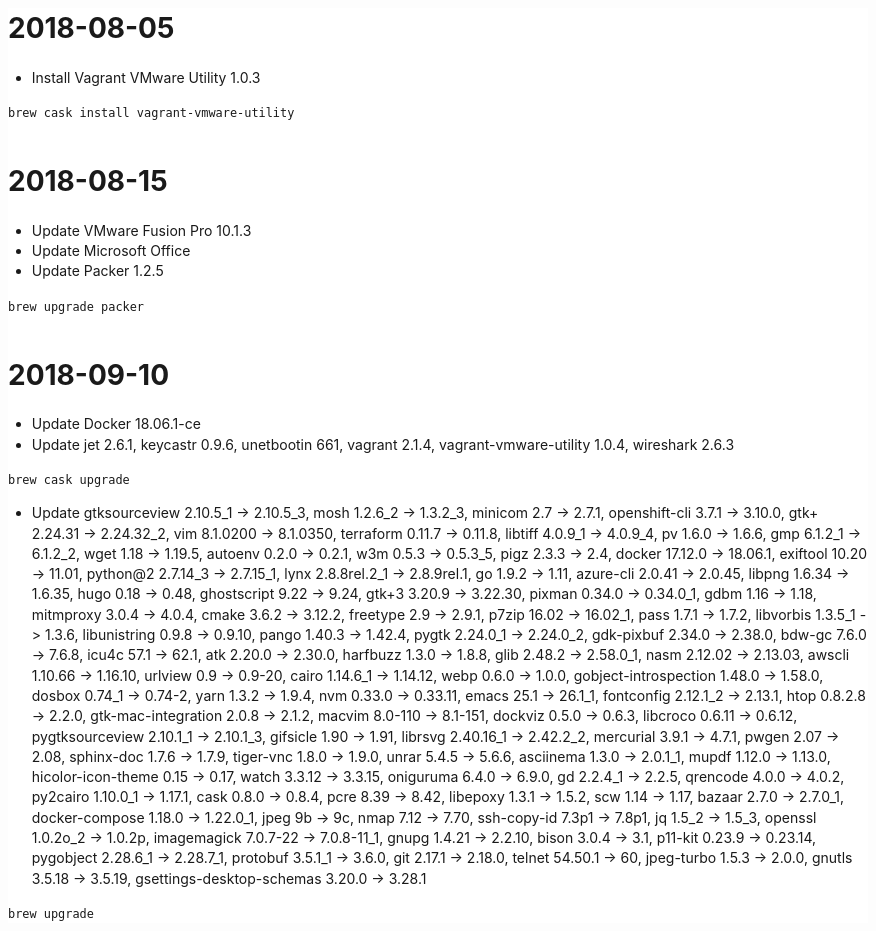 # 2018-08-05
* Install Vagrant VMware Utility 1.0.3
```
brew cask install vagrant-vmware-utility
```

# 2018-08-15
* Update VMware Fusion Pro 10.1.3
* Update Microsoft Office
* Update Packer 1.2.5
```
brew upgrade packer
```

# 2018-09-10
* Update Docker 18.06.1-ce
* Update jet 2.6.1, keycastr 0.9.6, unetbootin 661, vagrant 2.1.4, vagrant-vmware-utility 1.0.4, wireshark 2.6.3
```
brew cask upgrade
```
* Update gtksourceview 2.10.5_1 -> 2.10.5_3, mosh 1.2.6_2 -> 1.3.2_3, minicom 2.7 -> 2.7.1, openshift-cli 3.7.1 -> 3.10.0, gtk+ 2.24.31 -> 2.24.32_2, vim 8.1.0200 -> 8.1.0350, terraform 0.11.7 -> 0.11.8, libtiff 4.0.9_1 -> 4.0.9_4, pv 1.6.0 -> 1.6.6, gmp 6.1.2_1 -> 6.1.2_2, wget 1.18 -> 1.19.5, autoenv 0.2.0 -> 0.2.1, w3m 0.5.3 -> 0.5.3_5, pigz 2.3.3 -> 2.4, docker 17.12.0 -> 18.06.1, exiftool 10.20 -> 11.01, python@2 2.7.14_3 -> 2.7.15_1, lynx 2.8.8rel.2_1 -> 2.8.9rel.1, go 1.9.2 -> 1.11, azure-cli 2.0.41 -> 2.0.45, libpng 1.6.34 -> 1.6.35, hugo 0.18 -> 0.48, ghostscript 9.22 -> 9.24, gtk+3 3.20.9 -> 3.22.30, pixman 0.34.0 -> 0.34.0_1, gdbm 1.16 -> 1.18, mitmproxy 3.0.4 -> 4.0.4, cmake 3.6.2 -> 3.12.2, freetype 2.9 -> 2.9.1, p7zip 16.02 -> 16.02_1, pass 1.7.1 -> 1.7.2, libvorbis 1.3.5_1 -> 1.3.6, libunistring 0.9.8 -> 0.9.10, pango 1.40.3 -> 1.42.4, pygtk 2.24.0_1 -> 2.24.0_2, gdk-pixbuf 2.34.0 -> 2.38.0, bdw-gc 7.6.0 -> 7.6.8, icu4c 57.1 -> 62.1, atk 2.20.0 -> 2.30.0, harfbuzz 1.3.0 -> 1.8.8, glib 2.48.2 -> 2.58.0_1, nasm 2.12.02 -> 2.13.03, awscli 1.10.66 -> 1.16.10, urlview 0.9 -> 0.9-20, cairo 1.14.6_1 -> 1.14.12, webp 0.6.0 -> 1.0.0, gobject-introspection 1.48.0 -> 1.58.0, dosbox 0.74_1 -> 0.74-2, yarn 1.3.2 -> 1.9.4, nvm 0.33.0 -> 0.33.11, emacs 25.1 -> 26.1_1, fontconfig 2.12.1_2 -> 2.13.1, htop 0.8.2.8 -> 2.2.0, gtk-mac-integration 2.0.8 -> 2.1.2, macvim 8.0-110 -> 8.1-151, dockviz 0.5.0 -> 0.6.3, libcroco 0.6.11 -> 0.6.12, pygtksourceview 2.10.1_1 -> 2.10.1_3, gifsicle 1.90 -> 1.91, librsvg 2.40.16_1 -> 2.42.2_2, mercurial 3.9.1 -> 4.7.1, pwgen 2.07 -> 2.08, sphinx-doc 1.7.6 -> 1.7.9, tiger-vnc 1.8.0 -> 1.9.0, unrar 5.4.5 -> 5.6.6, asciinema 1.3.0 -> 2.0.1_1, mupdf 1.12.0 -> 1.13.0, hicolor-icon-theme 0.15 -> 0.17, watch 3.3.12 -> 3.3.15, oniguruma 6.4.0 -> 6.9.0, gd 2.2.4_1 -> 2.2.5, qrencode 4.0.0 -> 4.0.2, py2cairo 1.10.0_1 -> 1.17.1, cask 0.8.0 -> 0.8.4, pcre 8.39 -> 8.42, libepoxy 1.3.1 -> 1.5.2, scw 1.14 -> 1.17, bazaar 2.7.0 -> 2.7.0_1, docker-compose 1.18.0 -> 1.22.0_1, jpeg 9b -> 9c, nmap 7.12 -> 7.70, ssh-copy-id 7.3p1 -> 7.8p1, jq 1.5_2 -> 1.5_3, openssl 1.0.2o_2 -> 1.0.2p, imagemagick 7.0.7-22 -> 7.0.8-11_1, gnupg 1.4.21 -> 2.2.10, bison 3.0.4 -> 3.1, p11-kit 0.23.9 -> 0.23.14, pygobject 2.28.6_1 -> 2.28.7_1, protobuf 3.5.1_1 -> 3.6.0, git 2.17.1 -> 2.18.0, telnet 54.50.1 -> 60, jpeg-turbo 1.5.3 -> 2.0.0, gnutls 3.5.18 -> 3.5.19, gsettings-desktop-schemas 3.20.0 -> 3.28.1
```
brew upgrade
```
